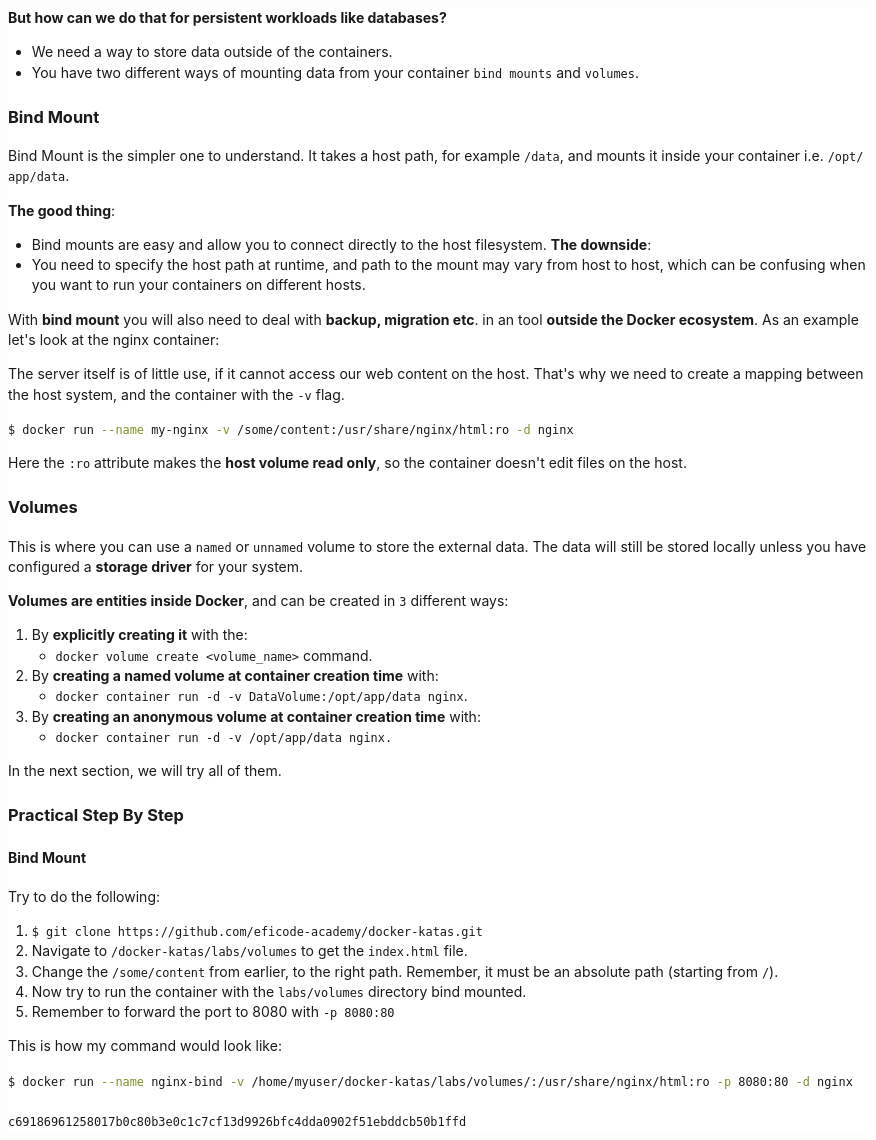 **But how can we do that for persistent workloads like databases?**
* We need a way to store data outside of the containers.
* You have two different ways of mounting data from your container `bind mounts` and `volumes`.
### Bind Mount
Bind Mount is the simpler one to understand. It takes a host path, for example `/data`, and mounts it inside your container i.e. `/opt/app/data`.

**The good thing**: 
* Bind mounts are easy and allow you to connect directly to the host filesystem. 
**The downside**:
* You need to specify the host path at runtime, and path to the mount may vary from host to host, which can be confusing when you want to run your containers on different hosts.

With **bind mount** you will also need to deal with **backup, migration etc**. in an tool **outside the Docker ecosystem**. As an example let's look at the nginx container:

The server itself is of little use, if it cannot access our web content on the host. That's why we need to create a mapping between the host system, and the container with the `-v` flag.
```bash
$ docker run --name my-nginx -v /some/content:/usr/share/nginx/html:ro -d nginx
```
Here the `:ro` attribute makes the **host volume read only**, so the container doesn't edit files on the host.
### Volumes
This is where you can use a `named` or `unnamed` volume to store the external data. The data will still be stored locally unless you have configured a **storage driver** for your system.

**Volumes are entities inside Docker**, and can be created in ``3`` different ways:
1. By **explicitly creating it** with the:
	* `docker volume create <volume_name>` command.
2. By **creating a named volume at container creation time** with:
	* `docker container run -d -v DataVolume:/opt/app/data nginx`.
3. By **creating an anonymous volume at container creation time** with:
	* `docker container run -d -v /opt/app/data nginx.`

In the next section, we will try all of them.
### Practical Step By Step
#### Bind Mount
Try to do the following:
1. `$ git clone https://github.com/eficode-academy/docker-katas.git`
2. Navigate to `/docker-katas/labs/volumes` to get the `index.html` file.
3. Change the `/some/content` from earlier, to the right path. Remember, it must be an absolute path (starting from `/`).
4. Now try to run the container with the `labs/volumes` directory bind mounted.
5. Remember to forward the port to 8080 with `-p 8080:80`

This is how my command would look like:
```bash
$ docker run --name nginx-bind -v /home/myuser/docker-katas/labs/volumes/:/usr/share/nginx/html:ro -p 8080:80 -d nginx

c69186961258017b0c80b3e0c1c7cf13d9926bfc4dda0902f51ebddcb50b1ffd
```

